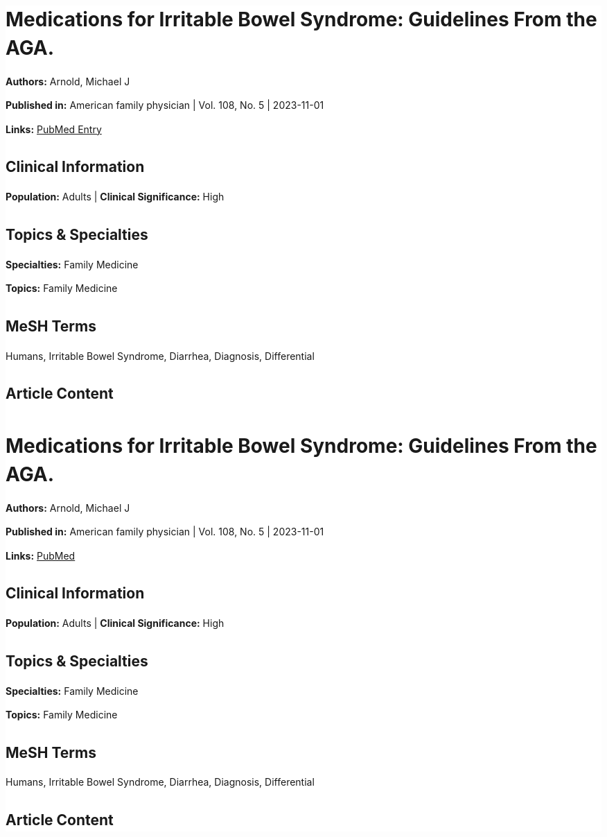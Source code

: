 
# Medications for Irritable Bowel Syndrome: Guidelines From the AGA.

**Authors:** Arnold, Michael J

**Published in:** American family physician | Vol. 108, No. 5 | 2023-11-01

**Links:** [PubMed Entry](https://pubmed.ncbi.nlm.nih.gov/37983715/)

## Clinical Information

**Population:** Adults | **Clinical Significance:** High

## Topics & Specialties

**Specialties:** Family Medicine

**Topics:** Family Medicine

## MeSH Terms

Humans, Irritable Bowel Syndrome, Diarrhea, Diagnosis, Differential

## Article Content

# Medications for Irritable Bowel Syndrome: Guidelines From the AGA.

**Authors:** Arnold, Michael J

**Published in:** American family physician | Vol. 108, No. 5 | 2023-11-01

**Links:** [PubMed](https://pubmed.ncbi.nlm.nih.gov/37983715/)

## Clinical Information

**Population:** Adults | **Clinical Significance:** High

## Topics & Specialties

**Specialties:** Family Medicine

**Topics:** Family Medicine

## MeSH Terms

Humans, Irritable Bowel Syndrome, Diarrhea, Diagnosis, Differential

## Article Content
